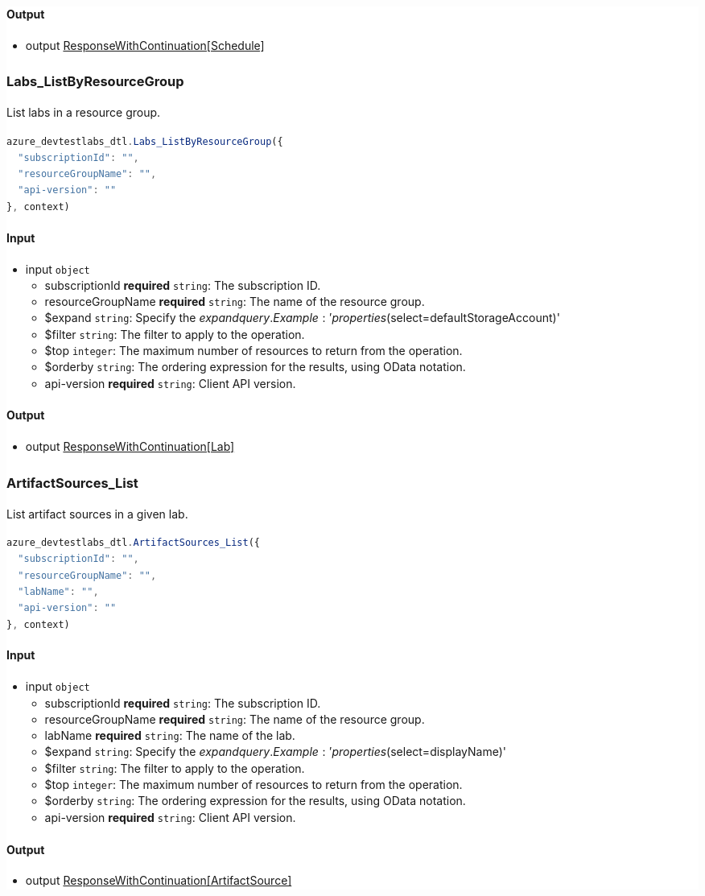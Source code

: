 #### Output
* output [ResponseWithContinuation[Schedule]](#responsewithcontinuation[schedule])

### Labs_ListByResourceGroup
List labs in a resource group.


```js
azure_devtestlabs_dtl.Labs_ListByResourceGroup({
  "subscriptionId": "",
  "resourceGroupName": "",
  "api-version": ""
}, context)
```

#### Input
* input `object`
  * subscriptionId **required** `string`: The subscription ID.
  * resourceGroupName **required** `string`: The name of the resource group.
  * $expand `string`: Specify the $expand query. Example: 'properties($select=defaultStorageAccount)'
  * $filter `string`: The filter to apply to the operation.
  * $top `integer`: The maximum number of resources to return from the operation.
  * $orderby `string`: The ordering expression for the results, using OData notation.
  * api-version **required** `string`: Client API version.

#### Output
* output [ResponseWithContinuation[Lab]](#responsewithcontinuation[lab])

### ArtifactSources_List
List artifact sources in a given lab.


```js
azure_devtestlabs_dtl.ArtifactSources_List({
  "subscriptionId": "",
  "resourceGroupName": "",
  "labName": "",
  "api-version": ""
}, context)
```

#### Input
* input `object`
  * subscriptionId **required** `string`: The subscription ID.
  * resourceGroupName **required** `string`: The name of the resource group.
  * labName **required** `string`: The name of the lab.
  * $expand `string`: Specify the $expand query. Example: 'properties($select=displayName)'
  * $filter `string`: The filter to apply to the operation.
  * $top `integer`: The maximum number of resources to return from the operation.
  * $orderby `string`: The ordering expression for the results, using OData notation.
  * api-version **required** `string`: Client API version.

#### Output
* output [ResponseWithContinuation[ArtifactSource]](#responsewithcontinuation[artifactsource])
